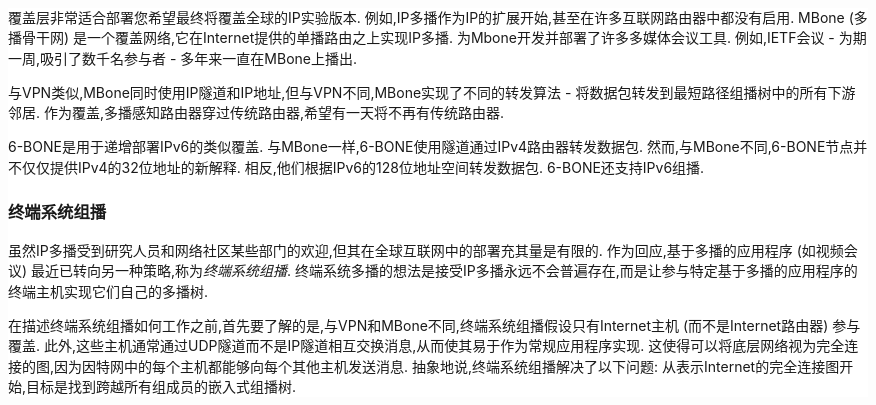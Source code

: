 覆盖层非常适合部署您希望最终将覆盖全球的IP实验版本. 例如,IP多播作为IP的扩展开始,甚至在许多互联网路由器中都没有启用. MBone (多播骨干网) 是一个覆盖网络,它在Internet提供的单播路由之上实现IP多播. 为Mbone开发并部署了许多多媒体会议工具. 例如,IETF会议 - 为期一周,吸引了数千名参与者 - 多年来一直在MBone上播出. 

与VPN类似,MBone同时使用IP隧道和IP地址,但与VPN不同,MBone实现了不同的转发算法 - 将数据包转发到最短路径组播树中的所有下游邻居. 作为覆盖,多播感知路由器穿过传统路由器,希望有一天将不再有传统路由器. 

6-BONE是用于递增部署IPv6的类似覆盖. 与MBone一样,6-BONE使用隧道通过IPv4路由器转发数据包. 然而,与MBone不同,6-BONE节点并不仅仅提供IPv4的32位地址的新解释. 相反,他们根据IPv6的128位地址空间转发数据包. 6-BONE还支持IPv6组播. 

### 终端系统组播

虽然IP多播受到研究人员和网络社区某些部门的欢迎,但其在全球互联网中的部署充其量是有限的. 作为回应,基于多播的应用程序 (如视频会议) 最近已转向另一种策略,称为*终端系统组播*. 终端系统多播的想法是接受IP多播永远不会普遍存在,而是让参与特定基于多播的应用程序的终端主机实现它们自己的多播树. 

在描述终端系统组播如何工作之前,首先要了解的是,与VPN和MBone不同,终端系统组播假设只有Internet主机 (而不是Internet路由器) 参与覆盖. 此外,这些主机通常通过UDP隧道而不是IP隧道相互交换消息,从而使其易于作为常规应用程序实现. 这使得可以将底层网络视为完全连接的图,因为因特网中的每个主机都能够向每个其他主机发送消息. 抽象地说,终端系统组播解决了以下问题: 从表示Internet的完全连接图开始,目标是找到跨越所有组成员的嵌入式组播树. 

<figure class="line">
	<a id="topology"></a>